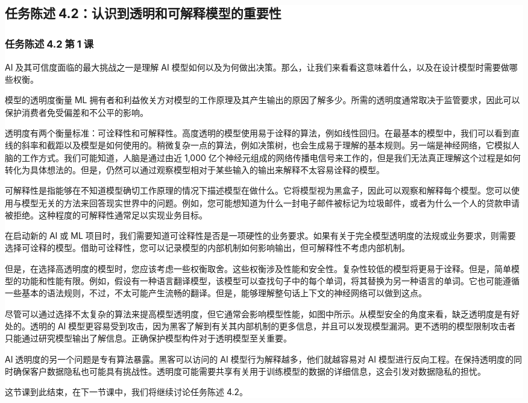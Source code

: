 ## 任务陈述 4.2：认识到透明和可解释模型的重要性
### 任务陈述 4.2 第 1 课
AI 及其可信度面临的最大挑战之一是理解 AI 模型如何以及为何做出决策。那么，让我们来看看这意味着什么，以及在设计模型时需要做哪些权衡。

模型的透明度衡量 ML 拥有者和利益攸关方对模型的工作原理及其产生输出的原因了解多少。所需的透明度通常取决于监管要求，因此可以保护消费者免受偏差和不公平的影响。

透明度有两个衡量标准：可诠释性和可解释性。高度透明的模型使用易于诠释的算法，例如线性回归。在最基本的模型中，我们可以看到直线的斜率和截距以及模型是如何使用的。稍微复杂一点的算法，例如决策树，也会生成易于理解的基本规则。另一端是神经网络，它模拟人脑的工作方式。我们可能知道，人脑是通过由近 1,000 亿个神经元组成的网络传播电信号来工作的，但是我们无法真正理解这个过程是如何转化为具体想法的。但是，仍然可以通过观察模型相对于某些输入的输出来解释不太容易诠释的模型。

可解释性是指能够在不知道模型确切工作原理的情况下描述模型在做什么。它将模型视为黑盒子，因此可以观察和解释每个模型。您可以使用与模型无关的方法来回答现实世界中的问题。例如，您可能想知道为什么一封电子邮件被标记为垃圾邮件，或者为什么一个人的贷款申请被拒绝。这种程度的可解释性通常足以实现业务目标。

在启动新的 AI 或 ML 项目时，我们需要知道可诠释性是否是一项硬性的业务要求。如果有关于完全模型透明度的法规或业务要求，则需要选择可诠释的模型。借助可诠释性，您可以记录模型的内部机制如何影响输出，但可解释性不考虑内部机制。

但是，在选择高透明度的模型时，您应该考虑一些权衡取舍。这些权衡涉及性能和安全性。复杂性较低的模型将更易于诠释。但是，简单模型的功能和性能有限。例如，假设有一种语言翻译模型，该模型可以查找句子中的每个单词，将其替换为另一种语言的单词。它也可能遵循一些基本的语法规则，不过，不太可能产生流畅的翻译。但是，能够理解整句话上下文的神经网络可以做到这点。

尽管可以通过选择不太复杂的算法来提高模型透明度，但它通常会影响模型性能，如图中所示。从模型安全的角度来看，缺乏透明度是有好处的。透明的 AI 模型更容易受到攻击，因为黑客了解到有关其内部机制的更多信息，并且可以发现模型漏洞。更不透明的模型限制攻击者只能通过研究模型输出了解信息。正确保护模型构件对于透明模型至关重要。

AI 透明度的另一个问题是专有算法暴露。黑客可以访问的 AI 模型行为解释越多，他们就越容易对 AI 模型进行反向工程。在保持透明度的同时确保客户数据隐私也可能具有挑战性。透明度可能需要共享有关用于训练模型的数据的详细信息，这会引发对数据隐私的担忧。

这节课到此结束，在下一节课中，我们将继续讨论任务陈述 4.2。
